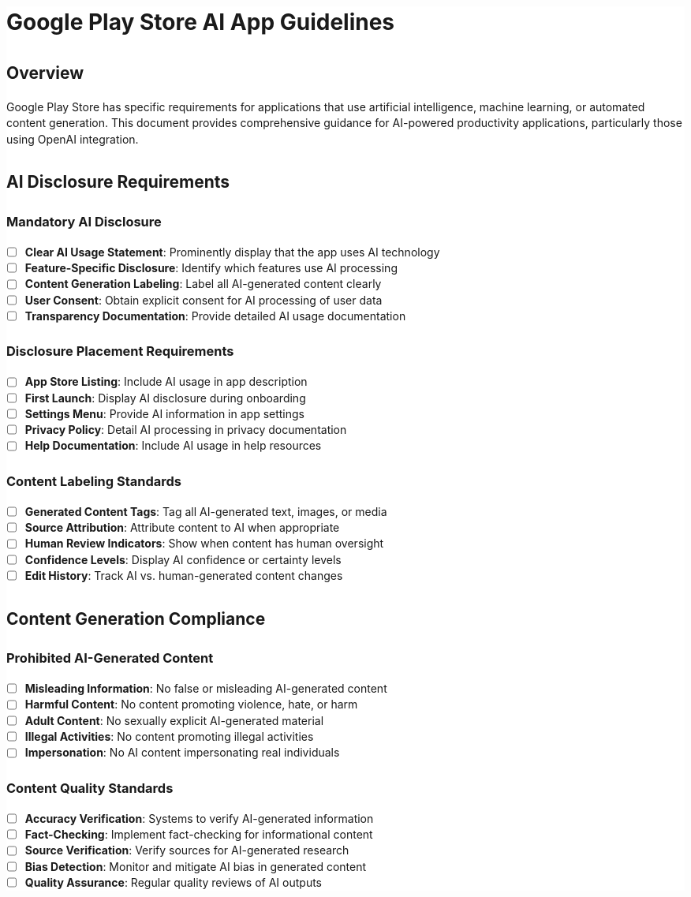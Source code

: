 # Google Play Store AI App Guidelines

## Overview

Google Play Store has specific requirements for applications that use artificial intelligence, machine learning, or automated content generation. This document provides comprehensive guidance for AI-powered productivity applications, particularly those using OpenAI integration.

## AI Disclosure Requirements

### Mandatory AI Disclosure
- [ ] **Clear AI Usage Statement**: Prominently display that the app uses AI technology
- [ ] **Feature-Specific Disclosure**: Identify which features use AI processing
- [ ] **Content Generation Labeling**: Label all AI-generated content clearly
- [ ] **User Consent**: Obtain explicit consent for AI processing of user data
- [ ] **Transparency Documentation**: Provide detailed AI usage documentation

### Disclosure Placement Requirements
- [ ] **App Store Listing**: Include AI usage in app description
- [ ] **First Launch**: Display AI disclosure during onboarding
- [ ] **Settings Menu**: Provide AI information in app settings
- [ ] **Privacy Policy**: Detail AI processing in privacy documentation
- [ ] **Help Documentation**: Include AI usage in help resources

### Content Labeling Standards
- [ ] **Generated Content Tags**: Tag all AI-generated text, images, or media
- [ ] **Source Attribution**: Attribute content to AI when appropriate
- [ ] **Human Review Indicators**: Show when content has human oversight
- [ ] **Confidence Levels**: Display AI confidence or certainty levels
- [ ] **Edit History**: Track AI vs. human-generated content changes

## Content Generation Compliance

### Prohibited AI-Generated Content
- [ ] **Misleading Information**: No false or misleading AI-generated content
- [ ] **Harmful Content**: No content promoting violence, hate, or harm
- [ ] **Adult Content**: No sexually explicit AI-generated material
- [ ] **Illegal Activities**: No content promoting illegal activities
- [ ] **Impersonation**: No AI content impersonating real individuals

### Content Quality Standards
- [ ] **Accuracy Verification**: Systems to verify AI-generated information
- [ ] **Fact-Checking**: Implement fact-checking for informational content
- [ ] **Source Verification**: Verify sources for AI-generated research
- [ ] **Bias Detection**: Monitor and mitigate AI bias in generated content
- [ ] **Quality Assurance**: Regular quality reviews of AI outputs
